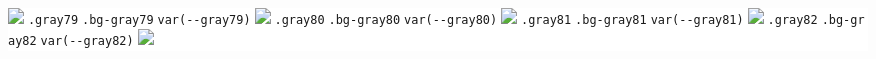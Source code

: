 </tr>
<tr>
<td style="text-align:left;">
<img src="https://placehold.it/50/C9C9C9/000000?text=+)" />
</td>
<td style="text-align:left;">
<code>.gray79</code>
</td>
<td style="text-align:left;">
<code>.bg-gray79</code>
</td>
<td style="text-align:left;">
<code>var(--gray79)</code>
</td>
</tr>
<tr>
<td style="text-align:left;">
<img src="https://placehold.it/50/CCCCCC/000000?text=+)" />
</td>
<td style="text-align:left;">
<code>.gray80</code>
</td>
<td style="text-align:left;">
<code>.bg-gray80</code>
</td>
<td style="text-align:left;">
<code>var(--gray80)</code>
</td>
</tr>
<tr>
<td style="text-align:left;">
<img src="https://placehold.it/50/CFCFCF/000000?text=+)" />
</td>
<td style="text-align:left;">
<code>.gray81</code>
</td>
<td style="text-align:left;">
<code>.bg-gray81</code>
</td>
<td style="text-align:left;">
<code>var(--gray81)</code>
</td>
</tr>
<tr>
<td style="text-align:left;">
<img src="https://placehold.it/50/D1D1D1/000000?text=+)" />
</td>
<td style="text-align:left;">
<code>.gray82</code>
</td>
<td style="text-align:left;">
<code>.bg-gray82</code>
</td>
<td style="text-align:left;">
<code>var(--gray82)</code>
</td>
</tr>
<tr>
<td style="text-align:left;">
<img src="https://placehold.it/50/D4D4D4/000000?text=+)" />
</td>